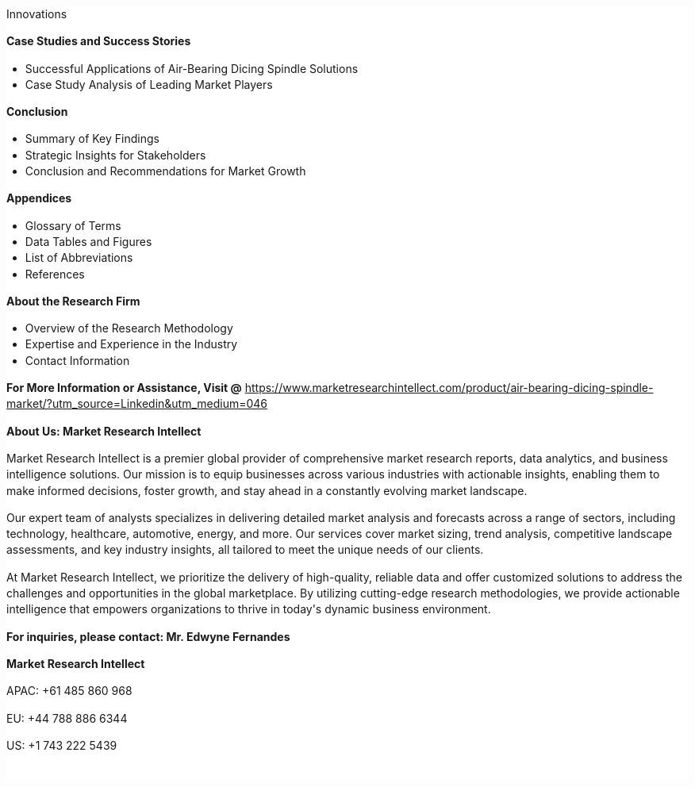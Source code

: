 Innovations</li></ul><p><strong>Case Studies and Success Stories</strong></p><ul><li>Successful Applications of Air-Bearing Dicing Spindle Solutions</li><li>Case Study Analysis of Leading Market Players</li></ul><p><strong>Conclusion</strong></p><ul><li>Summary of Key Findings</li><li>Strategic Insights for Stakeholders</li><li>Conclusion and Recommendations for Market Growth</li></ul><p><strong>Appendices</strong></p><ul><li>Glossary of Terms</li><li>Data Tables and Figures</li><li>List of Abbreviations</li><li>References</li></ul><p><strong>About the Research Firm</strong></p><ul><li>Overview of the Research Methodology</li><li>Expertise and Experience in the Industry</li><li>Contact Information</li></ul></div><div class="article-main__content" data-test-id="publishing-text-block"><p><span class="font-[700]"><strong>For More Information or Assistance, Visit @</strong>&nbsp;<a href="https://www.marketresearchintellect.com/product/air-bearing-dicing-spindle-market/?utm_source=Linkedin&utm_medium=046">https://www.marketresearchintellect.com/product/air-bearing-dicing-spindle-market/?utm_source=Linkedin&utm_medium=046</a></span></p><p><strong>About Us: Market Research Intellect</strong></p><p>Market Research Intellect is a premier global provider of comprehensive market research reports, data analytics, and business intelligence solutions. Our mission is to equip businesses across various industries with actionable insights, enabling them to make informed decisions, foster growth, and stay ahead in a constantly evolving market landscape.</p><p>Our expert team of analysts specializes in delivering detailed market analysis and forecasts across a range of sectors, including technology, healthcare, automotive, energy, and more. Our services cover market sizing, trend analysis, competitive landscape assessments, and key industry insights, all tailored to meet the unique needs of our clients.</p><p>At Market Research Intellect, we prioritize the delivery of high-quality, reliable data and offer customized solutions to address the challenges and opportunities in the global marketplace. By utilizing cutting-edge research methodologies, we provide actionable intelligence that empowers organizations to thrive in today's dynamic business environment.</p><p><strong>For inquiries, please contact: Mr. Edwyne Fernandes</strong></p><p><strong>Market Research Intellect</strong></p><p>APAC: +61 485 860 968</p><p>EU: +44 788 886 6344</p><p>US: +1 743 222 5439</p></div><div class="article-main__content" data-test-id="publishing-text-block">&nbsp;</div>
